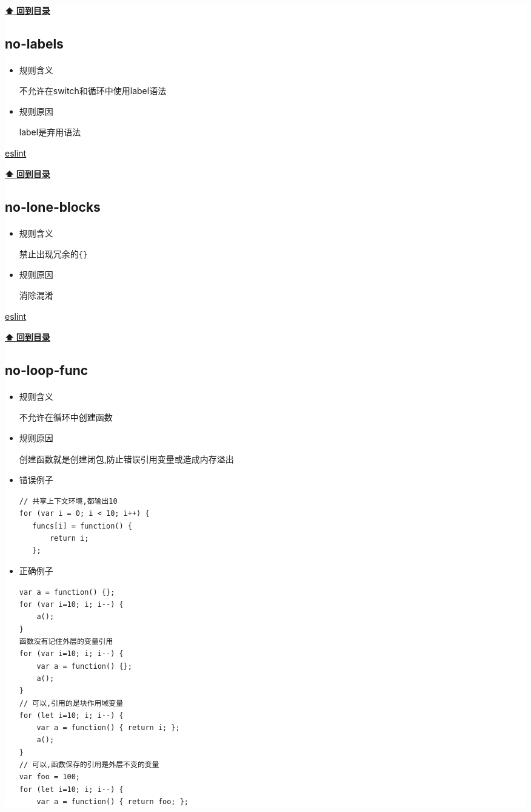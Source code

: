 **[⬆ 回到目录](#目录)**

<a id='no-labels'></a>
## no-labels

- 规则含义

  不允许在switch和循环中使用label语法

- 规则原因

  label是弃用语法

[eslint](https://eslint.org/docs/rules/no-labels)

**[⬆ 回到目录](#目录)**

<a id='no-lone-blocks'></a>
## no-lone-blocks

- 规则含义

  禁止出现冗余的`{}`

- 规则原因

  消除混淆

[eslint](https://eslint.org/docs/rules/no-lone-blocks)

**[⬆ 回到目录](#目录)**

<a id='no-loop-func'></a>
## no-loop-func

- 规则含义

  不允许在循环中创建函数

- 规则原因

  创建函数就是创建闭包,防止错误引用变量或造成内存溢出

- 错误例子

      // 共享上下文环境,都输出10  
      for (var i = 0; i < 10; i++) {  
         funcs[i] = function() {  
             return i;  
         };

- 正确例子

      var a = function() {};  
      for (var i=10; i; i--) {  
          a();  
      }  
      函数没有记住外层的变量引用  
      for (var i=10; i; i--) {  
          var a = function() {};  
          a();  
      }  
      // 可以,引用的是块作用域变量  
      for (let i=10; i; i--) {  
          var a = function() { return i; };  
          a();  
      }  
      // 可以,函数保存的引用是外层不变的变量  
      var foo = 100;  
      for (let i=10; i; i--) {  
          var a = function() { return foo; };  